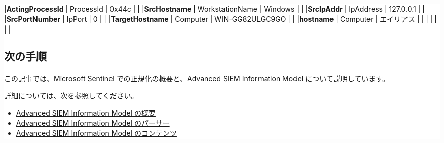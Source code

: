 |**ActingProcessId**     |    ProcessId     |     0x44c    |         |
|**SrcHostname**     |    WorkstationName     | Windows        |         |
|**SrcIpAddr**     |  IpAddress       |     127.0.0.1    |         |
|**SrcPortNumber**     |  IpPort       |  0       |         |
|**TargetHostname**     |   Computer      |  WIN-GG82ULGC9GO           |         |
|**hostname**     |     Computer    |     エイリアス    |         |
| | | | |


## <a name="next-steps"></a>次の手順

この記事では、Microsoft Sentinel での正規化の概要と、Advanced SIEM Information Model について説明しています。

詳細については、次を参照してください。
- [Advanced SIEM Information Model の概要](normalization.md)
- [Advanced SIEM Information Model のパーサー](normalization-about-parsers.md)
- [Advanced SIEM Information Model のコンテンツ](normalization-content.md)